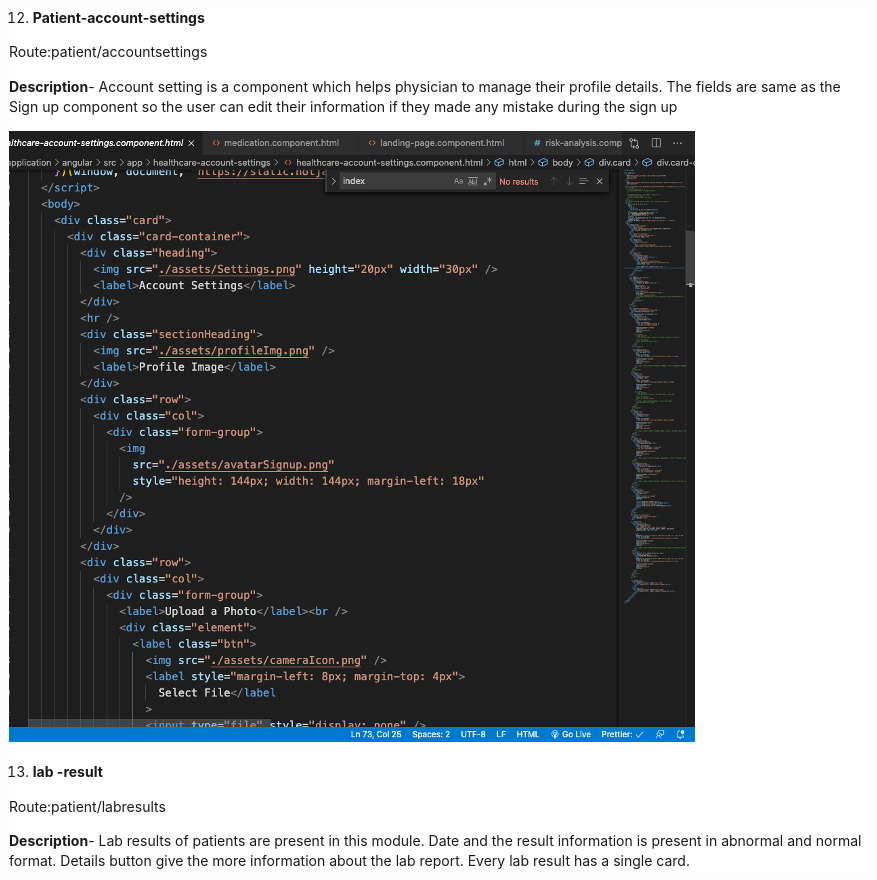 
12. **Patient-account-settings**

Route:patient/accountsettings

**Description**- Account setting is a component which helps physician to manage their profile details. The fields are same as the Sign up component so the user can edit their information if they made any mistake during the sign up

  ![alt_text](../Images/Frontend_images/image32.png "image_tooltip")


13. **lab -result**

Route:patient/labresults

**Description**- Lab results of patients are present in this module. Date and the result information is present in abnormal and normal format. Details button give the more information about the lab report. Every lab result has a single card.
